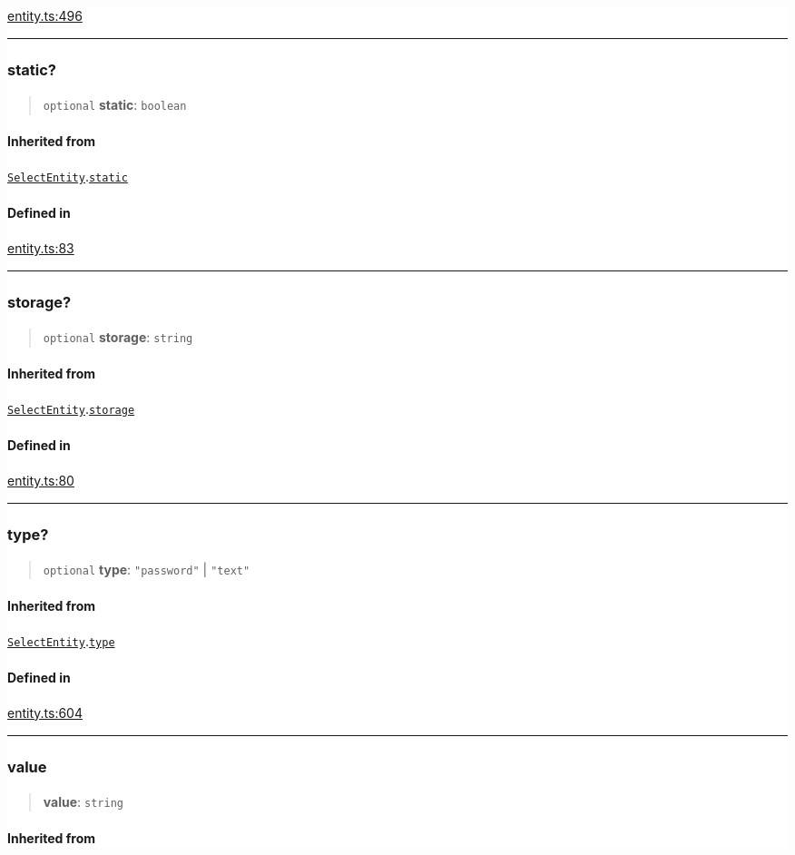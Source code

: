 [entity.ts:496](https://github.com/byzhyt/pine-utils/blob/924fa77904d2b99c7ab94631f9f8a700b695aa96/src/entity.ts#L496)

***

### static?

> `optional` **static**: `boolean`

#### Inherited from

[`SelectEntity`](SelectEntity.md).[`static`](SelectEntity.md#static)

#### Defined in

[entity.ts:83](https://github.com/byzhyt/pine-utils/blob/924fa77904d2b99c7ab94631f9f8a700b695aa96/src/entity.ts#L83)

***

### storage?

> `optional` **storage**: `string`

#### Inherited from

[`SelectEntity`](SelectEntity.md).[`storage`](SelectEntity.md#storage)

#### Defined in

[entity.ts:80](https://github.com/byzhyt/pine-utils/blob/924fa77904d2b99c7ab94631f9f8a700b695aa96/src/entity.ts#L80)

***

### type?

> `optional` **type**: `"password"` \| `"text"`

#### Inherited from

[`SelectEntity`](SelectEntity.md).[`type`](SelectEntity.md#type)

#### Defined in

[entity.ts:604](https://github.com/byzhyt/pine-utils/blob/924fa77904d2b99c7ab94631f9f8a700b695aa96/src/entity.ts#L604)

***

### value

> **value**: `string`

#### Inherited from
